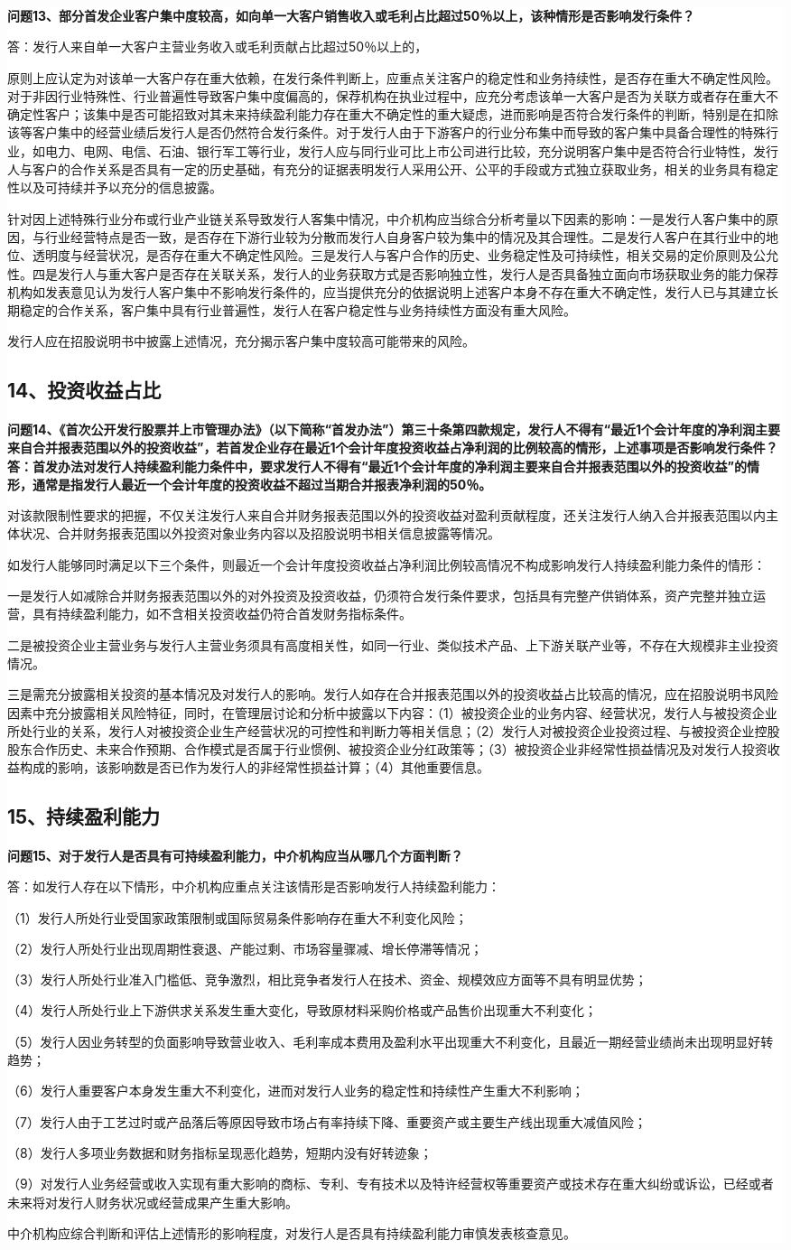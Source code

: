 **问题13、部分首发企业客户集中度较高，如向单一大客户销售收入或毛利占比超过50％以上，该种情形是否影响发行条件？**

答：发行人来自单一大客户主营业务收入或毛利贡献占比超过50％以上的，

原则上应认定为对该单一大客户存在重大依赖，在发行条件判断上，应重点关注客户的稳定性和业务持续性，是否存在重大不确定性风险。对于非因行业特殊性、行业普遍性导致客户集中度偏高的，保荐机构在执业过程中，应充分考虑该单一大客户是否为关联方或者存在重大不确定性客户；该集中是否可能招致对其未来持续盈利能力存在重大不确定性的重大疑虑，进而影响是否符合发行条件的判断，特别是在扣除该等客户集中的经营业绩后发行人是否仍然符合发行条件。对于发行人由于下游客户的行业分布集中而导致的客户集中具备合理性的特殊行业，如电力、电网、电信、石油、银行军工等行业，发行人应与同行业可比上市公司进行比较，充分说明客户集中是否符合行业特性，发行人与客户的合作关系是否具有一定的历史基础，有充分的证据表明发行人采用公开、公平的手段或方式独立获取业务，相关的业务具有稳定性以及可持续并予以充分的信息披露。

针对因上述特殊行业分布或行业产业链关系导致发行人客集中情况，中介机构应当综合分析考量以下因素的影响：一是发行人客户集中的原因，与行业经营特点是否一致，是否存在下游行业较为分散而发行人自身客户较为集中的情况及其合理性。二是发行人客户在其行业中的地位、透明度与经营状况，是否存在重大不确定性风险。三是发行人与客户合作的历史、业务稳定性及可持续性，相关交易的定价原则及公允性。四是发行人与重大客户是否存在关联关系，发行人的业务获取方式是否影响独立性，发行人是否具备独立面向市场获取业务的能力保荐机构如发表意见认为发行人客户集中不影响发行条件的，应当提供充分的依据说明上述客户本身不存在重大不确定性，发行人已与其建立长期稳定的合作关系，客户集中具有行业普遍性，发行人在客户稳定性与业务持续性方面没有重大风险。

发行人应在招股说明书中披露上述情况，充分揭示客户集中度较高可能带来的风险。

## 14、投资收益占比

**问题14、《首次公开发行股票并上市管理办法》（以下简称“首发办法”）第三十条第四款规定，发行人不得有“最近1个会计年度的净利润主要来自合并报表范围以外的投资收益”，若首发企业存在最近1个会计年度投资收益占净利润的比例较高的情形，上述事项是否影响发行条件？答：首发办法对发行人持续盈利能力条件中，要求发行人不得有“最近1个会计年度的净利润主要来自合并报表范围以外的投资收益”的情形，通常是指发行人最近一个会计年度的投资收益不超过当期合并报表净利润的50％。**

对该款限制性要求的把握，不仅关注发行人来自合并财务报表范围以外的投资收益对盈利贡献程度，还关注发行人纳入合并报表范围以内主体状况、合并财务报表范围以外投资对象业务内容以及招股说明书相关信息披露等情况。

如发行人能够同时满足以下三个条件，则最近一个会计年度投资收益占净利润比例较高情况不构成影响发行人持续盈利能力条件的情形：

一是发行人如减除合并财务报表范围以外的对外投资及投资收益，仍须符合发行条件要求，包括具有完整产供销体系，资产完整并独立运营，具有持续盈利能力，如不含相关投资收益仍符合首发财务指标条件。

二是被投资企业主营业务与发行人主营业务须具有高度相关性，如同一行业、类似技术产品、上下游关联产业等，不存在大规模非主业投资情况。

三是需充分披露相关投资的基本情况及对发行人的影响。发行人如存在合并报表范围以外的投资收益占比较高的情况，应在招股说明书风险因素中充分披露相关风险特征，同时，在管理层讨论和分析中披露以下内容：（1）被投资企业的业务内容、经营状况，发行人与被投资企业所处行业的关系，发行人对被投资企业生产经营状况的可控性和判断力等相关信息；（2）发行人对被投资企业投资过程、与被投资企业控股股东合作历史、未来合作预期、合作模式是否属于行业惯例、被投资企业分红政策等；（3）被投资企业非经常性损益情况及对发行人投资收益构成的影响，该影响数是否已作为发行人的非经常性损益计算；（4）其他重要信息。

## 15、持续盈利能力

**问题15、对于发行人是否具有可持续盈利能力，中介机构应当从哪几个方面判断？**

答：如发行人存在以下情形，中介机构应重点关注该情形是否影响发行人持续盈利能力：

（1）发行人所处行业受国家政策限制或国际贸易条件影响存在重大不利变化风险；

（2）发行人所处行业出现周期性衰退、产能过剩、市场容量骤减、增长停滞等情况；

（3）发行人所处行业准入门槛低、竞争激烈，相比竞争者发行人在技术、资金、规模效应方面等不具有明显优势；

（4）发行人所处行业上下游供求关系发生重大变化，导致原材料采购价格或产品售价出现重大不利变化；

（5）发行人因业务转型的负面影响导致营业收入、毛利率成本费用及盈利水平出现重大不利变化，且最近一期经营业绩尚未出现明显好转趋势；

（6）发行人重要客户本身发生重大不利变化，进而对发行人业务的稳定性和持续性产生重大不利影响；

（7）发行人由于工艺过时或产品落后等原因导致市场占有率持续下降、重要资产或主要生产线出现重大减值风险；

（8）发行人多项业务数据和财务指标呈现恶化趋势，短期内没有好转迹象；

（9）对发行人业务经营或收入实现有重大影响的商标、专利、专有技术以及特许经营权等重要资产或技术存在重大纠纷或诉讼，已经或者未来将对发行人财务状况或经营成果产生重大影响。

中介机构应综合判断和评估上述情形的影响程度，对发行人是否具有持续盈利能力审慎发表核查意见。
